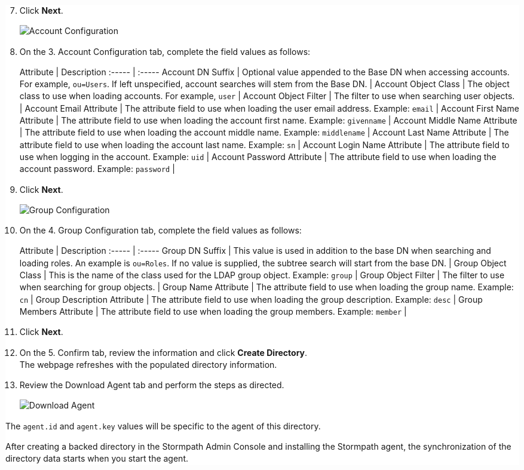 7. Click **Next**.

	<img src="http://www.stormpath.com/sites/default/files/docs/CreateLDAP3.png" alt="Account Configuration" title="Account Configuration" width="640">

		
8. On the 3. Account Configuration tab, complete the field values as follows:
		
	Attribute | Description 
:----- | :-----
Account DN Suffix | Optional value appended to the Base DN when accessing accounts. For example, `ou=Users`. If left unspecified, account searches will stem from the Base DN. |
Account Object Class | The object class to use when loading accounts. For example, `user` |
Account Object Filter | The filter to use when searching user objects. |
Account Email Attribute | The attribute field to use when loading the user email address. Example: `email` |
Account First Name Attribute | The attribute field to use when loading the account first name.  Example: `givenname` |
Account Middle Name Attribute | The attribute field to use when loading the account middle name. Example: `middlename` |
Account Last Name Attribute | The attribute field to use when loading the account last name. Example: `sn` |
Account Login Name Attribute |  The attribute field to use when logging in the account. Example: `uid` |
Account Password Attribute | The attribute field to use when loading the account password. Example: `password` |

9. Click **Next**.

	<img src="http://www.stormpath.com/sites/default/files/docs/CreateLDAP4.png" alt="Group Configuration" title="Group Configuration" width="640">

10. On the 4. Group Configuration tab, complete the field values as follows:
	
	Attribute | Description 
:----- | :-----
Group DN Suffix | This value is used in addition to the base DN when searching and loading roles. An example is `ou=Roles`. If no value is supplied, the subtree search will start from the base DN. |
Group Object Class | This is the name of the class used for the LDAP group object. Example: `group` |
Group Object Filter | The filter to use when searching for group objects. |
Group Name Attribute | The attribute field to use when loading the group name. Example: `cn` |
Group Description Attribute | The attribute field to use when loading the group description. Example: `desc` |
Group Members Attribute | The attribute field to use when loading the group members. Example: `member` |

11. Click **Next**.
12. On the 5. Confirm tab, review the information and click **Create Directory**.<br>The webpage refreshes with the populated directory information. 
13. Review the Download Agent tab and perform the steps as directed.
	
	<img src="http://www.stormpath.com/sites/default/files/docs/LastLDAPCreate.png" alt="Download Agent" title="Download Agent">

The `agent.id` and `agent.key` values will be specific to the agent of this directory.

After creating a backed directory in the Stormpath Admin Console and installing the Stormpath agent, the synchronization of the directory data starts when you start the agent.
